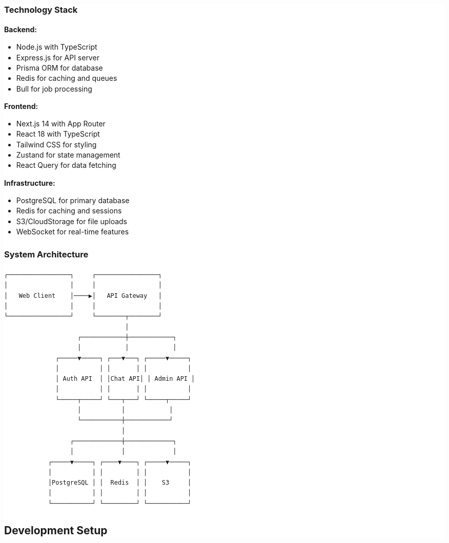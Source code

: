 ### Technology Stack

**Backend:**
- Node.js with TypeScript
- Express.js for API server
- Prisma ORM for database
- Redis for caching and queues
- Bull for job processing

**Frontend:**
- Next.js 14 with App Router
- React 18 with TypeScript
- Tailwind CSS for styling
- Zustand for state management
- React Query for data fetching

**Infrastructure:**
- PostgreSQL for primary database
- Redis for caching and sessions
- S3/CloudStorage for file uploads
- WebSocket for real-time features

### System Architecture

```
┌─────────────────┐     ┌─────────────────┐
│                 │     │                 │
│   Web Client    │────▶│   API Gateway   │
│                 │     │                 │
└─────────────────┘     └────────┬────────┘
                                 │
                    ┌────────────┼────────────┐
                    │            │            │
              ┌─────▼─────┐ ┌───▼───┐ ┌─────▼─────┐
              │           │ │       │ │           │
              │ Auth API  │ │Chat API│ │ Admin API │
              │           │ │       │ │           │
              └─────┬─────┘ └───┬───┘ └─────┬─────┘
                    │           │            │
                    └───────────┼────────────┘
                                │
                  ┌─────────────┼─────────────┐
                  │             │             │
            ┌─────▼─────┐ ┌────▼────┐ ┌─────▼─────┐
            │           │ │         │ │           │
            │PostgreSQL │ │  Redis  │ │    S3     │
            │           │ │         │ │           │
            └───────────┘ └─────────┘ └───────────┘
```

## Development Setup
